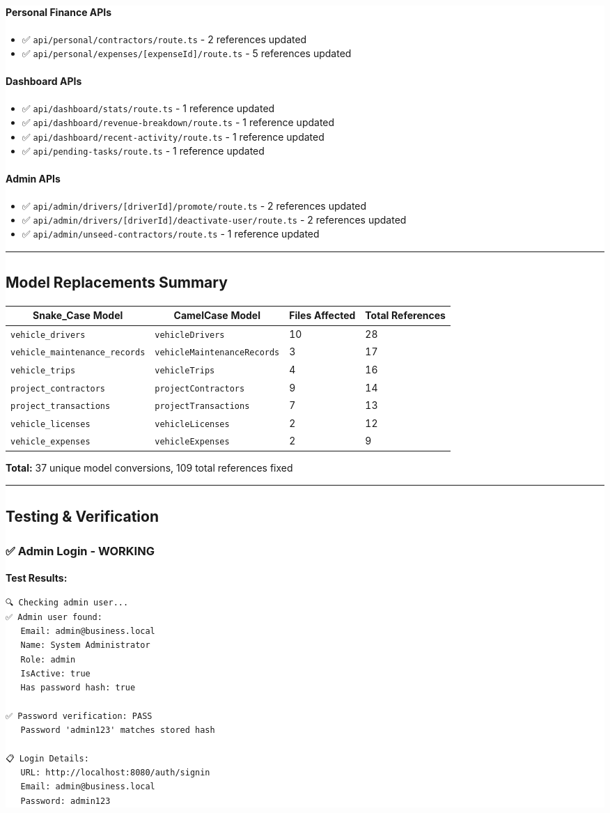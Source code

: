 #### **Personal Finance APIs**
- ✅ `api/personal/contractors/route.ts` - 2 references updated
- ✅ `api/personal/expenses/[expenseId]/route.ts` - 5 references updated

#### **Dashboard APIs**
- ✅ `api/dashboard/stats/route.ts` - 1 reference updated
- ✅ `api/dashboard/revenue-breakdown/route.ts` - 1 reference updated
- ✅ `api/dashboard/recent-activity/route.ts` - 1 reference updated
- ✅ `api/pending-tasks/route.ts` - 1 reference updated

#### **Admin APIs**
- ✅ `api/admin/drivers/[driverId]/promote/route.ts` - 2 references updated
- ✅ `api/admin/drivers/[driverId]/deactivate-user/route.ts` - 2 references updated
- ✅ `api/admin/unseed-contractors/route.ts` - 1 reference updated

---

## Model Replacements Summary

| Snake_Case Model | CamelCase Model | Files Affected | Total References |
|------------------|-----------------|----------------|------------------|
| `vehicle_drivers` | `vehicleDrivers` | 10 | 28 |
| `vehicle_maintenance_records` | `vehicleMaintenanceRecords` | 3 | 17 |
| `vehicle_trips` | `vehicleTrips` | 4 | 16 |
| `project_contractors` | `projectContractors` | 9 | 14 |
| `project_transactions` | `projectTransactions` | 7 | 13 |
| `vehicle_licenses` | `vehicleLicenses` | 2 | 12 |
| `vehicle_expenses` | `vehicleExpenses` | 2 | 9 |

**Total:** 37 unique model conversions, 109 total references fixed

---

## Testing & Verification

### ✅ Admin Login - WORKING
**Test Results:**
```
🔍 Checking admin user...
✅ Admin user found:
   Email: admin@business.local
   Name: System Administrator
   Role: admin
   IsActive: true
   Has password hash: true

✅ Password verification: PASS
   Password 'admin123' matches stored hash

📋 Login Details:
   URL: http://localhost:8080/auth/signin
   Email: admin@business.local
   Password: admin123
```
